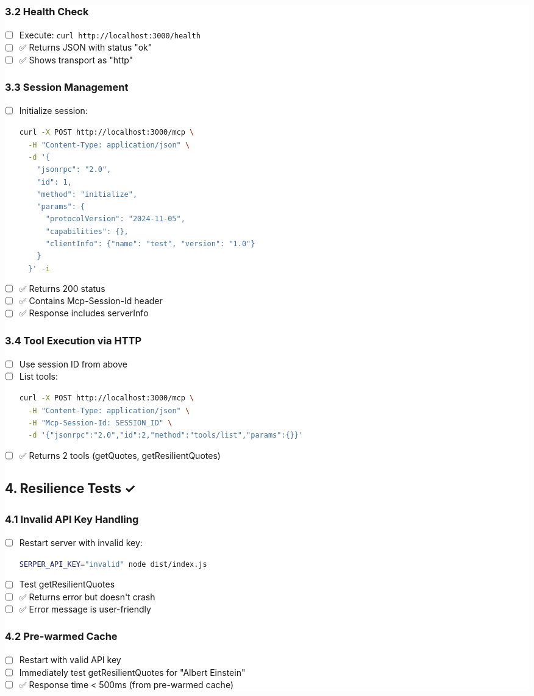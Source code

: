 ### 3.2 Health Check
- [ ] Execute: `curl http://localhost:3000/health`
- [ ] ✅ Returns JSON with status "ok"
- [ ] ✅ Shows transport as "http"

### 3.3 Session Management
- [ ] Initialize session:
  ```bash
  curl -X POST http://localhost:3000/mcp \
    -H "Content-Type: application/json" \
    -d '{
      "jsonrpc": "2.0",
      "id": 1,
      "method": "initialize",
      "params": {
        "protocolVersion": "2024-11-05",
        "capabilities": {},
        "clientInfo": {"name": "test", "version": "1.0"}
      }
    }' -i
  ```
- [ ] ✅ Returns 200 status
- [ ] ✅ Contains Mcp-Session-Id header
- [ ] ✅ Response includes serverInfo

### 3.4 Tool Execution via HTTP
- [ ] Use session ID from above
- [ ] List tools:
  ```bash
  curl -X POST http://localhost:3000/mcp \
    -H "Content-Type: application/json" \
    -H "Mcp-Session-Id: SESSION_ID" \
    -d '{"jsonrpc":"2.0","id":2,"method":"tools/list","params":{}}'
  ```
- [ ] ✅ Returns 2 tools (getQuotes, getResilientQuotes)

## 4. Resilience Tests ✓

### 4.1 Invalid API Key Handling
- [ ] Restart server with invalid key:
  ```bash
  SERPER_API_KEY="invalid" node dist/index.js
  ```
- [ ] Test getResilientQuotes
- [ ] ✅ Returns error but doesn't crash
- [ ] ✅ Error message is user-friendly

### 4.2 Pre-warmed Cache
- [ ] Restart with valid API key
- [ ] Immediately test getResilientQuotes for "Albert Einstein"
- [ ] ✅ Response time < 500ms (from pre-warmed cache)
